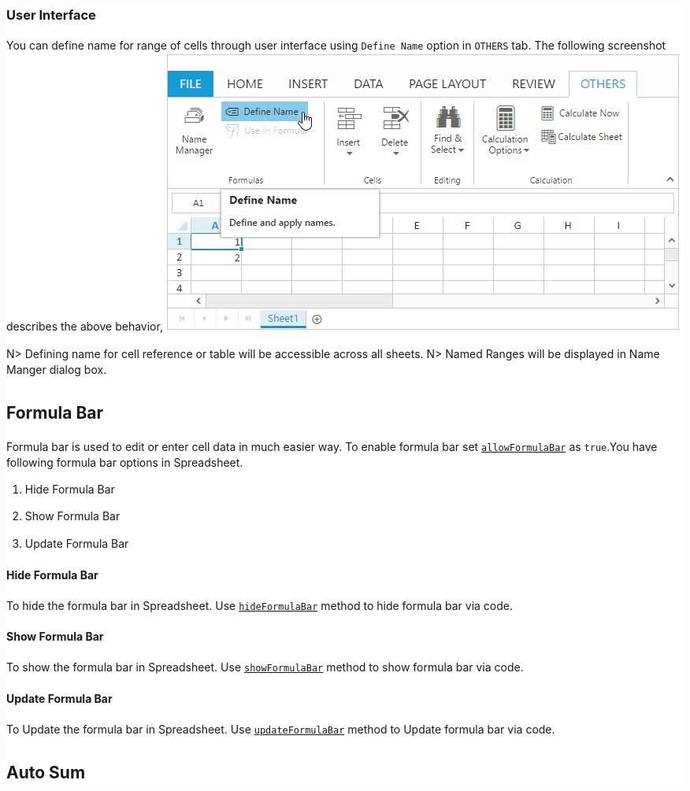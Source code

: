 ### User Interface

You can define name for range of cells through user interface using `Define Name` option in `OTHERS` tab. The following screenshot describes the above behavior,
![Named Ranges](Formulas_images/Formula_img4.png)

N> Defining name for cell reference or table will be accessible across all sheets.
N> Named Ranges will be displayed in Name Manger dialog box.

## Formula Bar

Formula bar is used to edit or enter cell data in much easier way. To enable formula bar set [`allowFormulaBar`](https://help.syncfusion.com/api/js/ejspreadsheet#members:allowformulabar "allowFormulaBar") as `true`.You have following formula bar options in Spreadsheet.

1) Hide Formula Bar

2) Show Formula Bar

3) Update Formula Bar

#### Hide Formula Bar
To hide the formula bar in Spreadsheet. Use  [`hideFormulaBar`](https://help.syncfusion.com/api/js/ejspreadsheet#methods:hideformulabar "hideFormulaBar") method to hide formula bar via code.

#### Show Formula Bar
To show the formula bar in Spreadsheet. Use  [`showFormulaBar`](https://help.syncfusion.com/api/js/ejspreadsheet#methods:showformulabar "showFormulaBar") method to show formula bar via code.

#### Update Formula Bar
To Update the formula bar in Spreadsheet. Use  [`updateFormulaBar`](https://help.syncfusion.com/api/js/ejspreadsheet#methods:updateformulabar "updateFormulaBar") method to Update formula bar via code.

## Auto Sum
